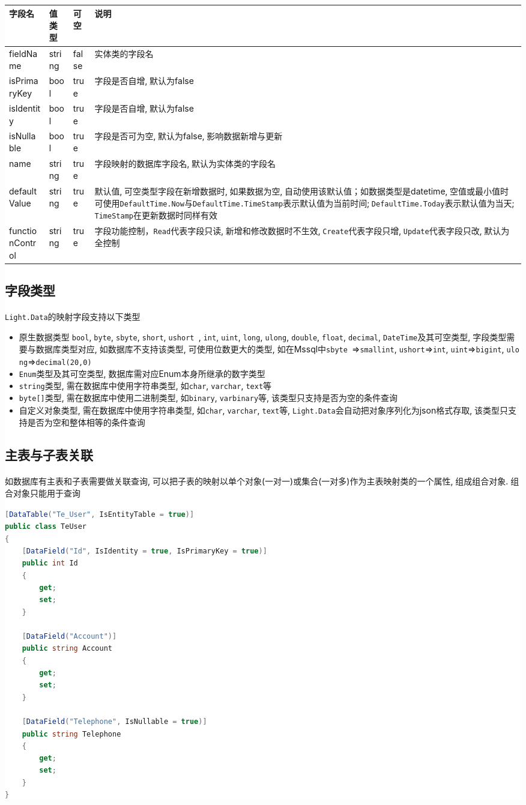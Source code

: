 | 字段名 | 值类型 | 可空 | 说明 |
|:------|:------|:------|:------|
| fieldName | string | false | 实体类的字段名 |
| isPrimaryKey | bool | true | 字段是否自增, 默认为false |
| isIdentity | bool | true | 字段是否自增, 默认为false |
| isNullable | bool  | true | 字段是否可为空, 默认为false, 影响数据新增与更新 |
| name | string | true | 字段映射的数据库字段名, 默认为实体类的字段名 |
| defaultValue | string | true | 默认值, 可空类型字段在新增数据时, 如果数据为空, 自动使用该默认值；如数据类型是datetime, 空值或最小值时可使用`DefaultTime.Now`与`DefaultTime.TimeStamp`表示默认值为当前时间; `DefaultTime.Today`表示默认值为当天; `TimeStamp`在更新数据时同样有效 |
| functionControl | string | true | 字段功能控制，`Read`代表字段只读, 新增和修改数据时不生效, `Create`代表字段只增, `Update`代表字段只改, 默认为全控制 |

## 字段类型

`Light.Data`的映射字段支持以下类型

* 原生数据类型 `bool`, `byte`, `sbyte`, `short`, `ushort `, `int`, `uint`, `long`, `ulong`, `double`, `float`, `decimal`, `DateTime`及其可空类型, 字段类型需要与数据库类型对应, 如数据库不支持该类型, 可使用位数更大的类型, 如在Mssql中`sbyte `=>`smallint`, `ushort`=>`int`, `uint`=>`bigint`, `ulong`=>`decimal(20,0)`
* `Enum`类型及其可空类型, 数据库需对应Enum本身所继承的数字类型
* `string`类型, 需在数据库中使用字符串类型, 如`char`, `varchar`, `text`等
* `byte[]`类型, 需在数据库中使用二进制类型, 如`binary`, `varbinary`等, 该类型只支持是否为空的条件查询
* 自定义对象类型, 需在数据库中使用字符串类型, 如`char`, `varchar`, `text`等, `Light.Data`会自动把对象序列化为json格式存取, 该类型只支持是否为空和整体相等的条件查询

## 主表与子表关联

如数据库有主表和子表需要做关联查询, 可以把子表的映射以单个对象(一对一)或集合(一对多)作为主表映射类的一个属性, 组成组合对象. 组合对象只能用于查询

```csharp
[DataTable("Te_User", IsEntityTable = true)]
public class TeUser
{
    [DataField("Id", IsIdentity = true, IsPrimaryKey = true)]
    public int Id
    {
        get;
        set;
    }

    [DataField("Account")]
    public string Account
    {
        get;
        set;
    }
    
    [DataField("Telephone", IsNullable = true)]
    public string Telephone
    {
        get;
        set;
    }
}
```

